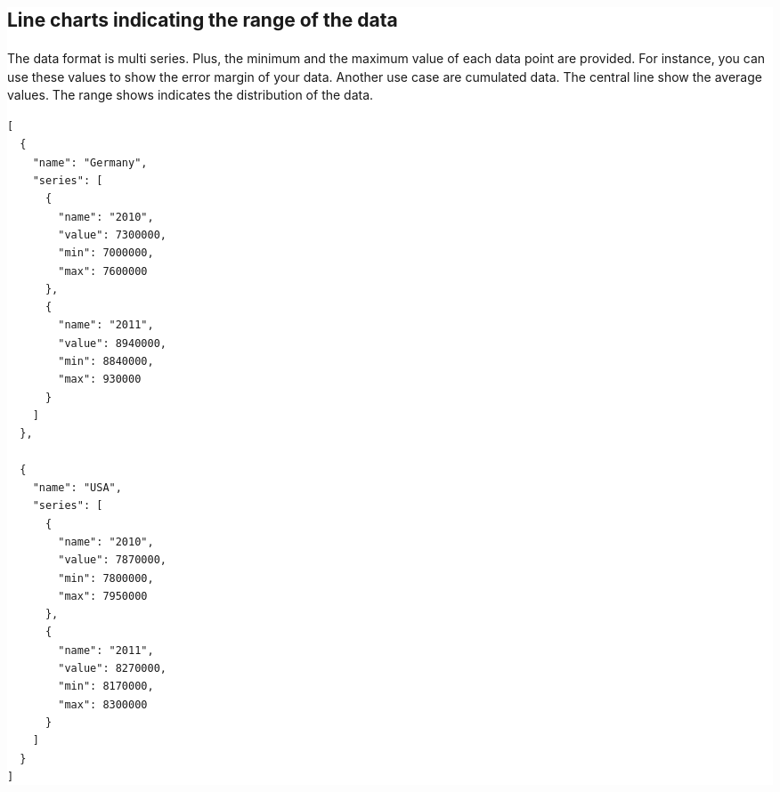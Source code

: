 ## Line charts indicating the range of the data

The data format is multi series. Plus, the minimum and the maximum value of each data point are provided. For instance, you can use these values to show the error margin of your data. Another use case are cumulated data. The central line show the average values. The range shows indicates the distribution of the data.

```
[
  {
    "name": "Germany",
    "series": [
      {
        "name": "2010",
        "value": 7300000,
        "min": 7000000,
        "max": 7600000
      },
      {
        "name": "2011",
        "value": 8940000,
        "min": 8840000,
        "max": 930000
      }
    ]
  },

  {
    "name": "USA",
    "series": [
      {
        "name": "2010",
        "value": 7870000,
        "min": 7800000,
        "max": 7950000
      },
      {
        "name": "2011",
        "value": 8270000,
        "min": 8170000,
        "max": 8300000
      }
    ]
  }
]
```
